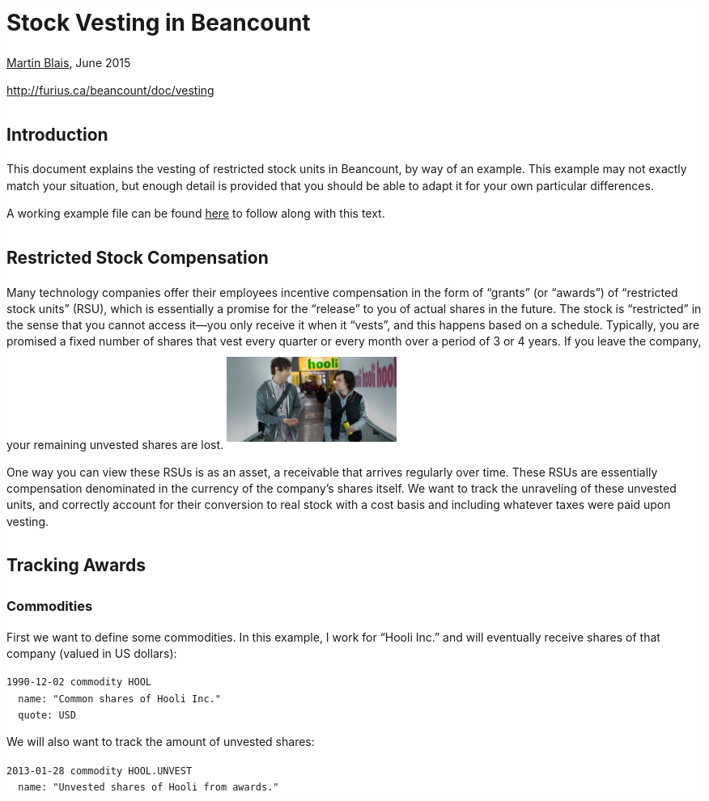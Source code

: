 Stock Vesting in Beancount<a id="title"></a>
============================================

[<span class="underline">Martin Blais</span>](mailto:blais@furius.ca), June 2015

[<span class="underline">http://furius.ca/beancount/doc/vesting</span>](http://furius.ca/beancount/doc/vesting)

Introduction<a id="introduction"></a>
-------------------------------------

This document explains the vesting of restricted stock units in Beancount, by way of an example. This example may not exactly match your situation, but enough detail is provided that you should be able to adapt it for your own particular differences.

A working example file can be found [<span class="underline">here</span>](https://bitbucket.org/blais/beancount/src/tip/examples/vesting/vesting.beancount) to follow along with this text.

Restricted Stock Compensation<a id="restricted-stock-compensation"></a>
-----------------------------------------------------------------------

Many technology companies offer their employees incentive compensation in the form of “grants” (or “awards”) of “restricted stock units” (RSU), which is essentially a promise for the “release” to you of actual shares in the future. The stock is “restricted” in the sense that you cannot access it—you only receive it when it “vests”, and this happens based on a schedule. Typically, you are promised a fixed number of shares that vest every quarter or every month over a period of 3 or 4 years. If you leave the company, your remaining unvested shares are lost. <img src="20_stock_vesting_in_beancount/media/6a910c80cfb0385f9cff8de1b5976716a1eb7324.jpg" style="width:2.18229in;height:1.26744in" />

One way you can view these RSUs is as an asset, a receivable that arrives regularly over time. These RSUs are essentially compensation denominated in the currency of the company’s shares itself. We want to track the unraveling of these unvested units, and correctly account for their conversion to real stock with a cost basis and including whatever taxes were paid upon vesting.

Tracking Awards<a id="tracking-awards"></a>
-------------------------------------------

### Commodities<a id="commodities"></a>

First we want to define some commodities. In this example, I work for “Hooli Inc.” and will eventually receive shares of that company (valued in US dollars):

    1990-12-02 commodity HOOL
      name: "Common shares of Hooli Inc."
      quote: USD

We will also want to track the amount of unvested shares:

    2013-01-28 commodity HOOL.UNVEST
      name: "Unvested shares of Hooli from awards."
